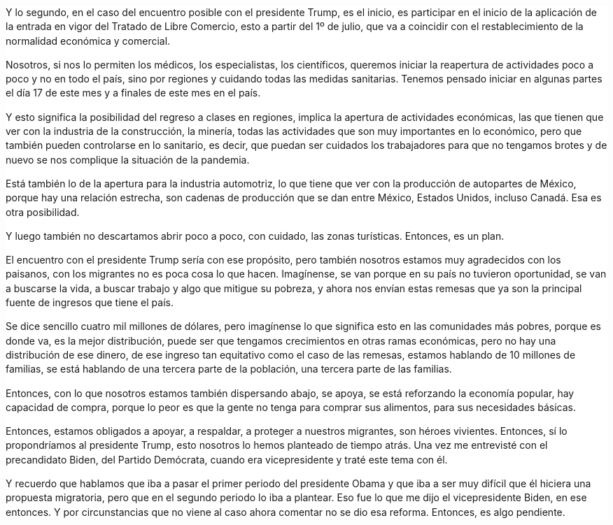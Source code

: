 Y lo segundo, en el caso del encuentro posible con el presidente Trump, es el
inicio, es participar en el inicio de la aplicación de la entrada en vigor del
Tratado de Libre Comercio, esto a partir del 1º de julio, que va a coincidir
con el restablecimiento de la normalidad económica y comercial.

Nosotros, si nos lo permiten los médicos, los especialistas, los científicos,
queremos iniciar la reapertura de actividades poco a poco y no en todo el
país, sino por regiones y cuidando todas las medidas sanitarias. Tenemos
pensado iniciar en algunas partes el día 17 de este mes y a finales de este
mes en el país.

Y esto significa la posibilidad del regreso a clases en regiones, implica la
apertura de actividades económicas, las que tienen que ver con la industria de
la construcción, la minería, todas las actividades que son muy importantes en
lo económico, pero que también pueden controlarse en lo sanitario, es decir,
que puedan ser cuidados los trabajadores para que no tengamos brotes y de
nuevo se nos complique la situación de la pandemia.

Está también lo de la apertura para la industria automotriz, lo que tiene que
ver con la producción de autopartes de México, porque hay una relación
estrecha, son cadenas de producción que se dan entre México, Estados Unidos,
incluso Canadá. Esa es otra posibilidad.

Y luego también no descartamos abrir poco a poco, con cuidado, las zonas
turísticas. Entonces, es un plan.

El encuentro con el presidente Trump sería con ese propósito, pero también
nosotros estamos muy agradecidos con los paisanos, con los migrantes no es
poca cosa lo que hacen. Imagínense, se van porque en su país no tuvieron
oportunidad, se van a buscarse la vida, a buscar trabajo y algo que mitigue su
pobreza, y ahora nos envían estas remesas que ya son la principal fuente de
ingresos que tiene el país.

Se dice sencillo cuatro mil millones de dólares, pero imagínense lo que
significa esto en las comunidades más pobres, porque es donde va, es la mejor
distribución, puede ser que tengamos crecimientos en otras ramas económicas,
pero no hay una distribución de ese dinero, de ese ingreso tan equitativo como
el caso de las remesas, estamos hablando de 10 millones de familias, se está
hablando de una tercera parte de la población, una tercera parte de las
familias.

Entonces, con lo que nosotros estamos también dispersando abajo, se apoya, se
está reforzando la economía popular, hay capacidad de compra, porque lo peor
es que la gente no tenga para comprar sus alimentos, para sus necesidades
básicas.

Entonces, estamos obligados a apoyar, a respaldar, a proteger a nuestros
migrantes, son héroes vivientes. Entonces, sí lo propondríamos al presidente
Trump, esto nosotros lo hemos planteado de tiempo atrás. Una vez me entrevisté
con el precandidato Biden, del Partido Demócrata, cuando era vicepresidente y
traté este tema con él.

Y recuerdo que hablamos que iba a pasar el primer periodo del presidente Obama
y que iba a ser muy difícil que él hiciera una propuesta migratoria, pero que
en el segundo periodo lo iba a plantear. Eso fue lo que me dijo el
vicepresidente Biden, en ese entonces. Y por circunstancias que no viene al
caso ahora comentar no se dio esa reforma. Entonces, es algo pendiente.
